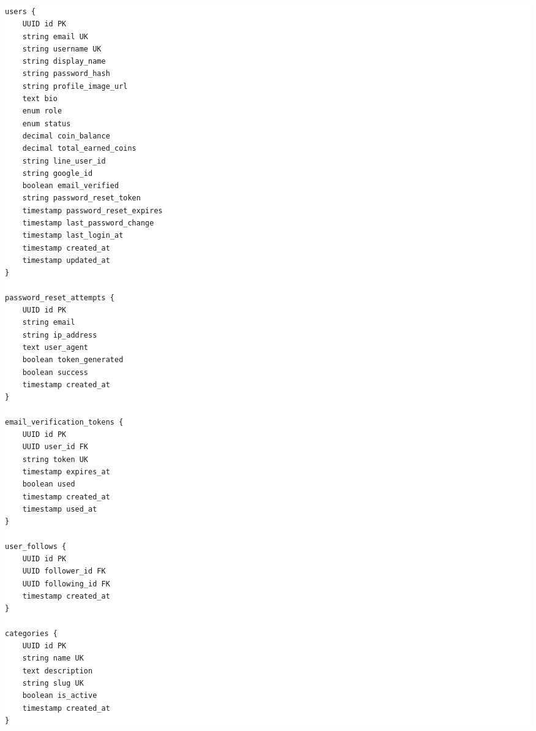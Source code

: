     users {
        UUID id PK
        string email UK
        string username UK
        string display_name
        string password_hash
        string profile_image_url
        text bio
        enum role
        enum status
        decimal coin_balance
        decimal total_earned_coins
        string line_user_id
        string google_id
        boolean email_verified
        string password_reset_token
        timestamp password_reset_expires
        timestamp last_password_change
        timestamp last_login_at
        timestamp created_at
        timestamp updated_at
    }
    
    password_reset_attempts {
        UUID id PK
        string email
        string ip_address
        text user_agent
        boolean token_generated
        boolean success
        timestamp created_at
    }
    
    email_verification_tokens {
        UUID id PK
        UUID user_id FK
        string token UK
        timestamp expires_at
        boolean used
        timestamp created_at
        timestamp used_at
    }
    
    user_follows {
        UUID id PK
        UUID follower_id FK
        UUID following_id FK
        timestamp created_at
    }
    
    categories {
        UUID id PK
        string name UK
        text description
        string slug UK
        boolean is_active
        timestamp created_at
    }
    